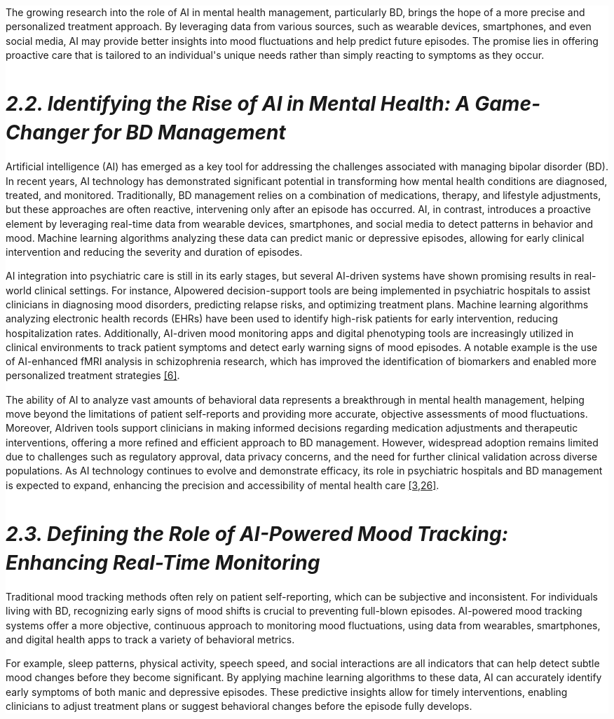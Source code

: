 The growing research into the role of AI in mental health management, particularly BD, brings the hope of a more precise and personalized treatment approach. By leveraging data from various sources, such as wearable devices, smartphones, and even social media, AI may provide better insights into mood fluctuations and help predict future episodes. The promise lies in offering proactive care that is tailored to an individual's unique needs rather than simply reacting to symptoms as they occur.

# *2.2. Identifying the Rise of AI in Mental Health: A Game-Changer for BD Management*

Artificial intelligence (AI) has emerged as a key tool for addressing the challenges associated with managing bipolar disorder (BD). In recent years, AI technology has demonstrated significant potential in transforming how mental health conditions are diagnosed, treated, and monitored. Traditionally, BD management relies on a combination of medications, therapy, and lifestyle adjustments, but these approaches are often reactive, intervening only after an episode has occurred. AI, in contrast, introduces a proactive element by leveraging real-time data from wearable devices, smartphones, and social media to detect patterns in behavior and mood. Machine learning algorithms analyzing these data can predict manic or depressive episodes, allowing for early clinical intervention and reducing the severity and duration of episodes.

AI integration into psychiatric care is still in its early stages, but several AI-driven systems have shown promising results in real-world clinical settings. For instance, AIpowered decision-support tools are being implemented in psychiatric hospitals to assist clinicians in diagnosing mood disorders, predicting relapse risks, and optimizing treatment plans. Machine learning algorithms analyzing electronic health records (EHRs) have been used to identify high-risk patients for early intervention, reducing hospitalization rates. Additionally, AI-driven mood monitoring apps and digital phenotyping tools are increasingly utilized in clinical environments to track patient symptoms and detect early warning signs of mood episodes. A notable example is the use of AI-enhanced fMRI analysis in schizophrenia research, which has improved the identification of biomarkers and enabled more personalized treatment strategies [\[6\]](#page-15-5).

The ability of AI to analyze vast amounts of behavioral data represents a breakthrough in mental health management, helping move beyond the limitations of patient self-reports and providing more accurate, objective assessments of mood fluctuations. Moreover, AIdriven tools support clinicians in making informed decisions regarding medication adjustments and therapeutic interventions, offering a more refined and efficient approach to BD management. However, widespread adoption remains limited due to challenges such as regulatory approval, data privacy concerns, and the need for further clinical validation across diverse populations. As AI technology continues to evolve and demonstrate efficacy, its role in psychiatric hospitals and BD management is expected to expand, enhancing the precision and accessibility of mental health care [\[3,](#page-15-2)[26\]](#page-16-4).

# *2.3. Defining the Role of AI-Powered Mood Tracking: Enhancing Real-Time Monitoring*

Traditional mood tracking methods often rely on patient self-reporting, which can be subjective and inconsistent. For individuals living with BD, recognizing early signs of mood shifts is crucial to preventing full-blown episodes. AI-powered mood tracking systems offer a more objective, continuous approach to monitoring mood fluctuations, using data from wearables, smartphones, and digital health apps to track a variety of behavioral metrics.

For example, sleep patterns, physical activity, speech speed, and social interactions are all indicators that can help detect subtle mood changes before they become significant. By applying machine learning algorithms to these data, AI can accurately identify early symptoms of both manic and depressive episodes. These predictive insights allow for timely interventions, enabling clinicians to adjust treatment plans or suggest behavioral changes before the episode fully develops.
